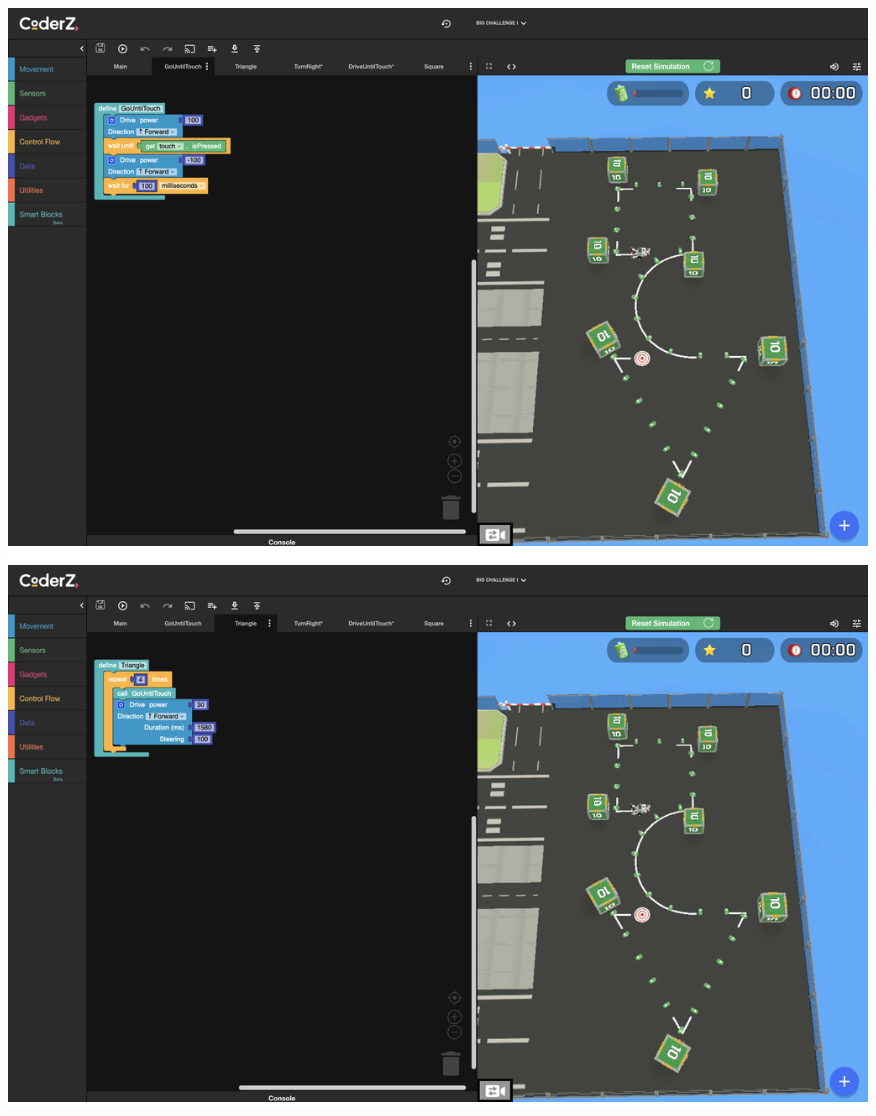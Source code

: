 ![Screenshot 2024-04-28 at 15.52.38.png](CoderZ%20Answer%20Key%203b62b1552fef4dc5ae23a794e7f2a749/Screenshot_2024-04-28_at_15.52.38.png)

![Screenshot 2024-04-28 at 15.52.46.png](CoderZ%20Answer%20Key%203b62b1552fef4dc5ae23a794e7f2a749/Screenshot_2024-04-28_at_15.52.46.png)
